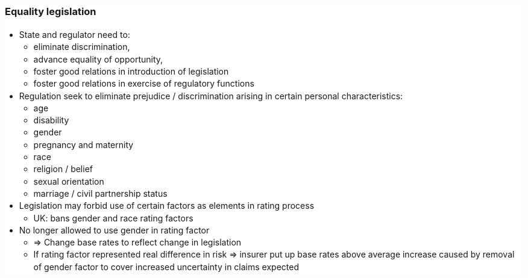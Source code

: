 ### Equality legislation

- State and regulator need to:
  - eliminate discrimination,
  - advance equality of opportunity,
  - foster good relations in introduction of legislation
  - foster good relations in exercise of regulatory functions
- Regulation seek to eliminate prejudice / discrimination arising in certain personal characteristics:
  - age
  - disability
  - gender
  - pregnancy and maternity
  - race
  - religion / belief
  - sexual orientation
  - marriage / civil partnership status
- Legislation may forbid use of certain factors as elements in rating process
  - UK: bans gender and race rating factors
- No longer allowed to use gender in rating factor
  - => Change base rates to reflect change in legislation
  - If rating factor represented real difference in risk => insurer put up base rates above average increase caused by removal of gender factor to cover increased uncertainty in claims expected
